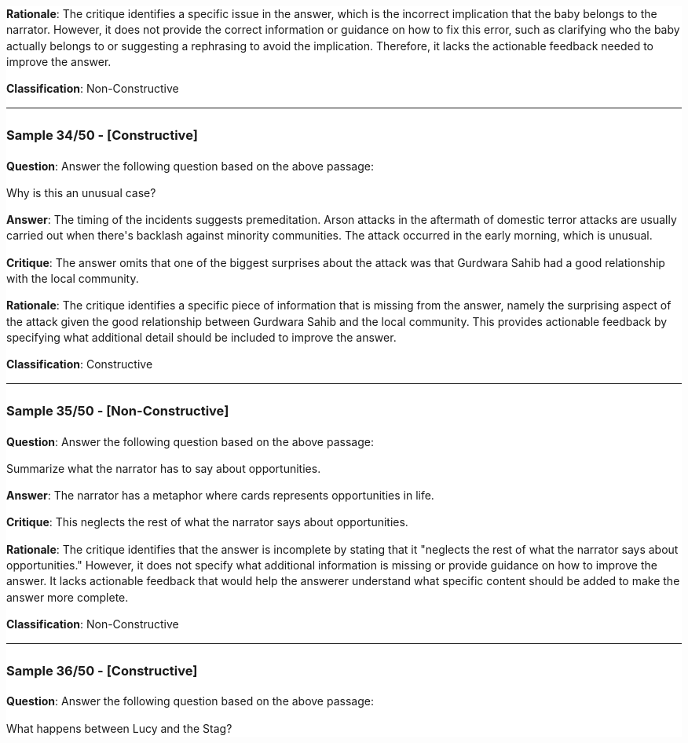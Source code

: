 **Rationale**: The critique identifies a specific issue in the answer, which is the incorrect implication that the baby belongs to the narrator. However, it does not provide the correct information or guidance on how to fix this error, such as clarifying who the baby actually belongs to or suggesting a rephrasing to avoid the implication. Therefore, it lacks the actionable feedback needed to improve the answer.

**Classification**: Non-Constructive

---

### Sample 34/50 - [Constructive]

**Question**: Answer the following question based on the above passage:

Why is this an unusual case?

**Answer**: The timing of the incidents suggests premeditation. Arson attacks in the aftermath of domestic terror attacks are usually carried out when there's backlash against minority communities. The attack occurred in the early morning, which is unusual.

**Critique**: The answer omits that one of the biggest surprises about the attack was that Gurdwara Sahib had a good relationship with the local community.

**Rationale**: The critique identifies a specific piece of information that is missing from the answer, namely the surprising aspect of the attack given the good relationship between Gurdwara Sahib and the local community. This provides actionable feedback by specifying what additional detail should be included to improve the answer.

**Classification**: Constructive

---

### Sample 35/50 - [Non-Constructive]

**Question**: Answer the following question based on the above passage:

Summarize what the narrator has to say about opportunities. 

**Answer**: The narrator has a metaphor where cards represents opportunities in life.

**Critique**: This neglects the rest of what the narrator says about opportunities.

**Rationale**: The critique identifies that the answer is incomplete by stating that it "neglects the rest of what the narrator says about opportunities." However, it does not specify what additional information is missing or provide guidance on how to improve the answer. It lacks actionable feedback that would help the answerer understand what specific content should be added to make the answer more complete.

**Classification**: Non-Constructive

---

### Sample 36/50 - [Constructive]

**Question**: Answer the following question based on the above passage:

What happens between Lucy and the Stag?
